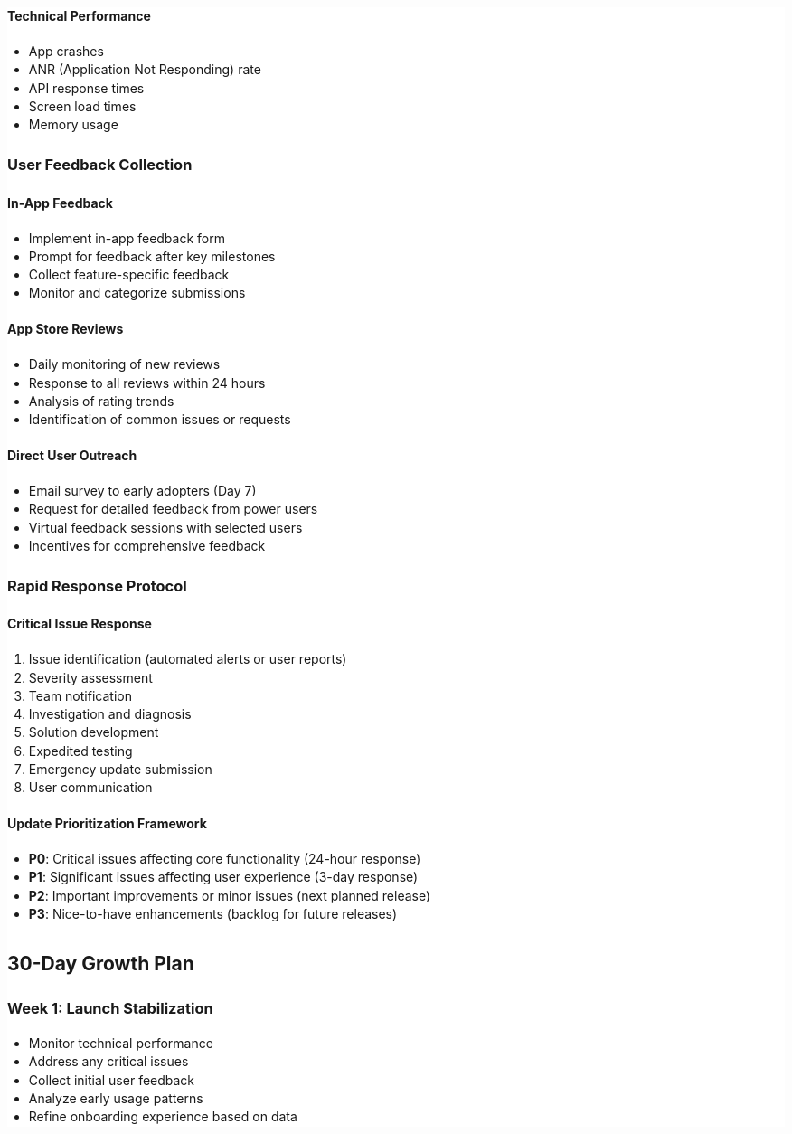 #### Technical Performance
- App crashes
- ANR (Application Not Responding) rate
- API response times
- Screen load times
- Memory usage

### User Feedback Collection

#### In-App Feedback
- Implement in-app feedback form
- Prompt for feedback after key milestones
- Collect feature-specific feedback
- Monitor and categorize submissions

#### App Store Reviews
- Daily monitoring of new reviews
- Response to all reviews within 24 hours
- Analysis of rating trends
- Identification of common issues or requests

#### Direct User Outreach
- Email survey to early adopters (Day 7)
- Request for detailed feedback from power users
- Virtual feedback sessions with selected users
- Incentives for comprehensive feedback

### Rapid Response Protocol

#### Critical Issue Response
1. Issue identification (automated alerts or user reports)
2. Severity assessment
3. Team notification
4. Investigation and diagnosis
5. Solution development
6. Expedited testing
7. Emergency update submission
8. User communication

#### Update Prioritization Framework
- **P0**: Critical issues affecting core functionality (24-hour response)
- **P1**: Significant issues affecting user experience (3-day response)
- **P2**: Important improvements or minor issues (next planned release)
- **P3**: Nice-to-have enhancements (backlog for future releases)

## 30-Day Growth Plan

### Week 1: Launch Stabilization
- Monitor technical performance
- Address any critical issues
- Collect initial user feedback
- Analyze early usage patterns
- Refine onboarding experience based on data
